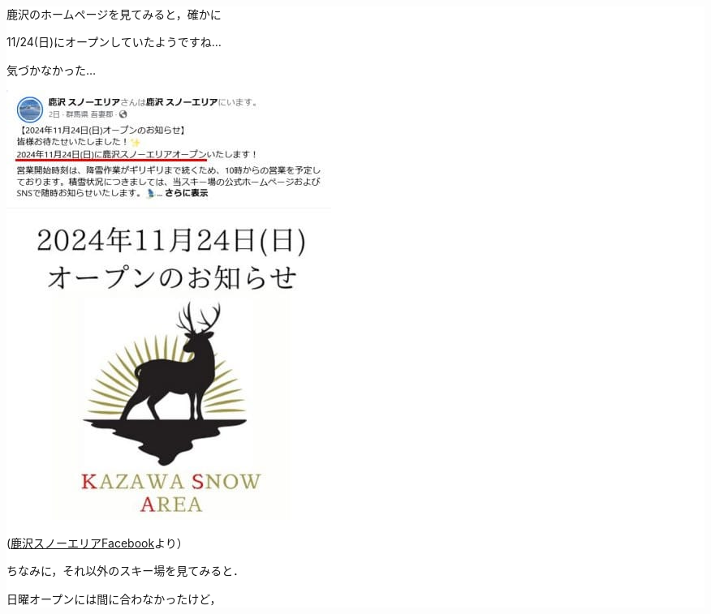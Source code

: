 





鹿沢のホームページを見てみると，確かに


11/24(日)にオープンしていたようですね…


気づかなかった…







![5f8e03cd22ded89ba599591c1bf3a82f.jpg](images/5f8e03cd22ded89ba599591c1bf3a82f.jpg)




([鹿沢スノーエリアFacebook](https://www.facebook.com/kazawasnow/posts/pfbid0zzbGjDPGvW21hteE8JCSw3751mxdNRSFsgFHkzRdUDEPtFJTPfGdYDj26eqmRSoPl)より）





ちなみに，それ以外のスキー場を見てみると．


日曜オープンには間に合わなかったけど，
